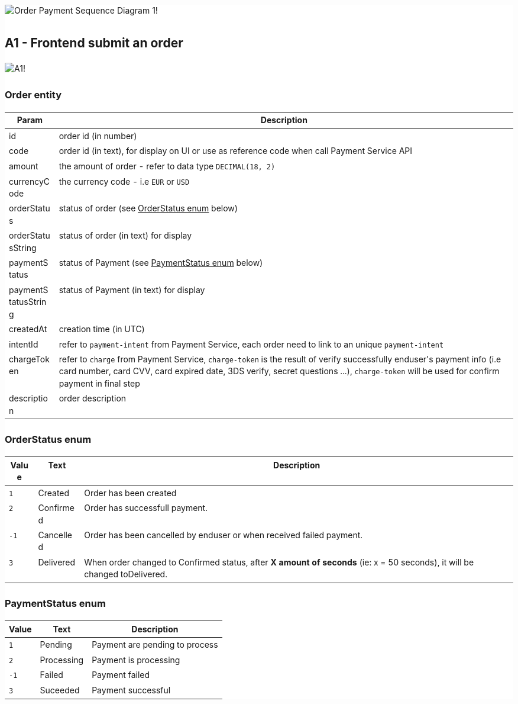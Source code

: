 ![Order Payment Sequence Diagram 1!](/docs/order-payment-sequence-diagram-1.png "Order Payment Sequence Diagram 1")


## A1 - Frontend submit an order

![A1!](/docs/A1.png "Submit an order")

### Order entity

|Param  | Description  |
|---------|---------|
|id | order id (in number) |
|code | order id (in text), for display on UI or use as reference code when call Payment Service API |
|amount | the amount of order - refer to data type `DECIMAL(18, 2)` |
|currencyCode | the currency code - i.e `EUR` or `USD` |
|orderStatus | status of order (see [OrderStatus enum](#orderstatus-enum) below) |
|orderStatusString | status of order (in text) for display |
|paymentStatus | status of Payment (see [PaymentStatus enum](#paymentstatus-enum) below) |
|paymentStatusString | status of Payment (in text) for display|
|createdAt | creation time (in UTC) |
|intentId | refer to `payment-intent` from Payment Service, each order need to link to an unique `payment-intent` |
|chargeToken | refer to `charge` from Payment Service, `charge-token` is the result of verify successfully enduser's payment info (i.e card number, card CVV, card expired date, 3DS verify, secret questions ...), `charge-token` will be used for confirm payment in final step |
|description | order description |

### OrderStatus enum

|Value  | Text  | Description  |
|---------|---------|---------|
|`1` | Created | Order has been created
|`2` | Confirmed | Order has successfull payment.
|`-1` | Cancelled | Order has been cancelled by enduser or when received failed payment.
|`3` | Delivered | When order changed to Confirmed status, after **X amount of seconds** (ie: x = 50 seconds), it will be changed toDelivered.

### PaymentStatus enum

|Value  | Text  | Description  |
|---------|---------|---------|
|`1` | Pending | Payment are pending to process
|`2` | Processing | Payment is processing
|`-1` | Failed | Payment failed
|`3` | Suceeded | Payment successful
